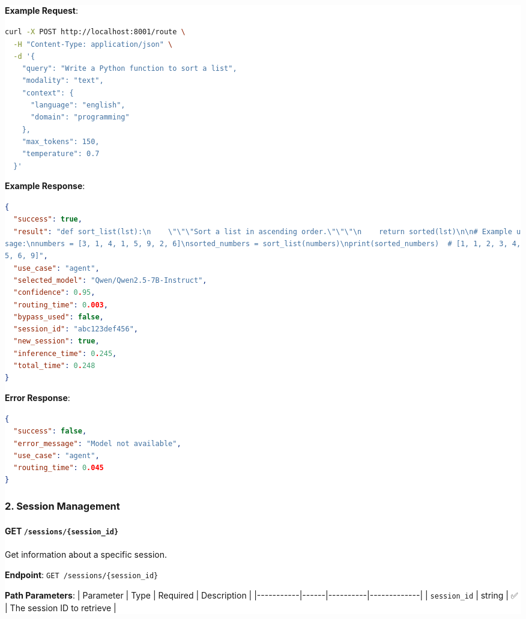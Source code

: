 **Example Request**:
```bash
curl -X POST http://localhost:8001/route \
  -H "Content-Type: application/json" \
  -d '{
    "query": "Write a Python function to sort a list",
    "modality": "text",
    "context": {
      "language": "english",
      "domain": "programming"
    },
    "max_tokens": 150,
    "temperature": 0.7
  }'
```

**Example Response**:
```json
{
  "success": true,
  "result": "def sort_list(lst):\n    \"\"\"Sort a list in ascending order.\"\"\"\n    return sorted(lst)\n\n# Example usage:\nnumbers = [3, 1, 4, 1, 5, 9, 2, 6]\nsorted_numbers = sort_list(numbers)\nprint(sorted_numbers)  # [1, 1, 2, 3, 4, 5, 6, 9]",
  "use_case": "agent",
  "selected_model": "Qwen/Qwen2.5-7B-Instruct",
  "confidence": 0.95,
  "routing_time": 0.003,
  "bypass_used": false,
  "session_id": "abc123def456",
  "new_session": true,
  "inference_time": 0.245,
  "total_time": 0.248
}
```

**Error Response**:
```json
{
  "success": false,
  "error_message": "Model not available",
  "use_case": "agent",
  "routing_time": 0.045
}
```

### **2. Session Management**

#### **GET `/sessions/{session_id}`**
Get information about a specific session.

**Endpoint**: `GET /sessions/{session_id}`

**Path Parameters**:
| Parameter | Type | Required | Description |
|-----------|------|----------|-------------|
| `session_id` | string | ✅ | The session ID to retrieve |
